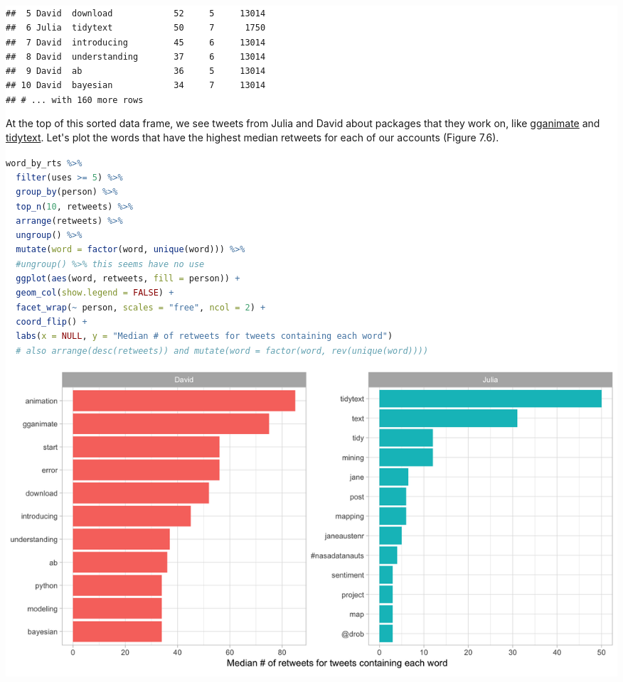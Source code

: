     ##  5 David  download            52     5     13014
    ##  6 Julia  tidytext            50     7      1750
    ##  7 David  introducing         45     6     13014
    ##  8 David  understanding       37     6     13014
    ##  9 David  ab                  36     5     13014
    ## 10 David  bayesian            34     7     13014
    ## # ... with 160 more rows

At the top of this sorted data frame, we see tweets from Julia and David about packages that they work on, like [gganimate](https://github.com/dgrtwo/gganimate) and [tidytext](https://cran.r-project.org/package=tidytext). Let's plot the words that have the highest median retweets for each of our accounts (Figure 7.6).

``` r
word_by_rts %>%
  filter(uses >= 5) %>%
  group_by(person) %>%
  top_n(10, retweets) %>%
  arrange(retweets) %>%
  ungroup() %>%
  mutate(word = factor(word, unique(word))) %>%
  #ungroup() %>% this seems have no use
  ggplot(aes(word, retweets, fill = person)) +
  geom_col(show.legend = FALSE) +
  facet_wrap(~ person, scales = "free", ncol = 2) +
  coord_flip() +
  labs(x = NULL, y = "Median # of retweets for tweets containing each word")
  # also arrange(desc(retweets)) and mutate(word = factor(word, rev(unique(word))))
```

<img src="07-tweet-archives_files/figure-markdown_github/plotrts-1.png" width="960" />
